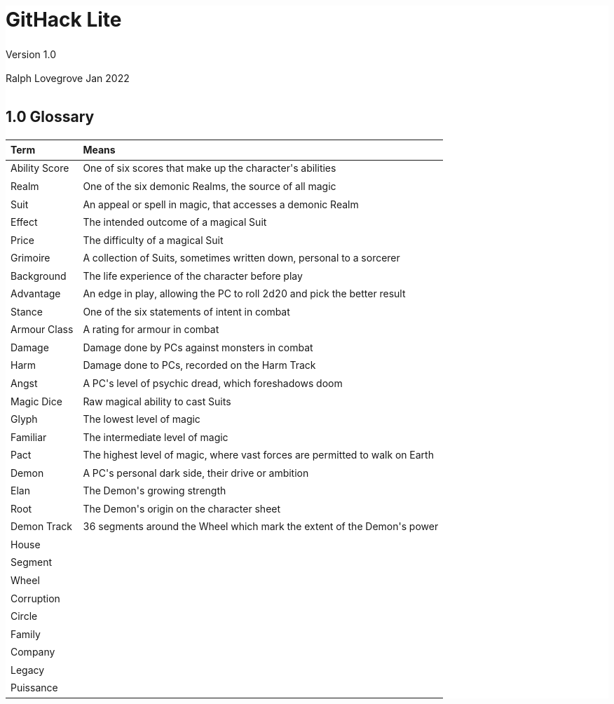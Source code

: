 # GitHack Lite

Version 1.0

Ralph Lovegrove
Jan 2022

## 1.0 Glossary

| Term          | Means                                                                        |
|:------------- |:---------------------------------------------------------------------------- |
| Ability Score | One of six scores that make up the character's abilities                     |
| Realm         | One of the six demonic Realms, the source of all magic                       |
| Suit          | An appeal or spell in magic, that accesses a demonic Realm                   |
| Effect        | The intended outcome of a magical Suit                                       |
| Price         | The difficulty of a magical Suit                                             |
| Grimoire      | A collection of Suits, sometimes written down, personal to a sorcerer        |
| Background    | The life experience of the character before play                             |
| Advantage     | An edge in play, allowing the PC to roll 2d20 and pick the better result     |
| Stance        | One of the six statements of intent in combat                                |
| Armour Class  | A rating for armour in combat                                                |
| Damage        | Damage done by PCs against monsters in combat                                |
| Harm          | Damage done to PCs, recorded on the Harm Track                               |
| Angst         | A PC's level of psychic dread, which foreshadows doom                        |
| Magic Dice    | Raw magical ability to cast Suits                                            |
| Glyph         | The lowest level of magic                                                    |
| Familiar      | The intermediate level of magic                                              |
| Pact          | The highest level of magic, where vast forces are permitted to walk on Earth |
| Demon         | A PC's personal dark side, their drive or ambition                           |
| Elan          | The Demon's growing strength                                                 |
| Root          | The Demon's origin on the character sheet                                    |
| Demon Track   | 36 segments around the Wheel which mark the extent of the Demon's power      |
| House         |                                                                              |
| Segment       |                                                                              |
| Wheel         |                                                                              |
| Corruption    |                                                                              |
| Circle        |                                                                              |
| Family        |                                                                              |
| Company       |                                                                              |
| Legacy        |                                                                              |
| Puissance     |                                                                              |